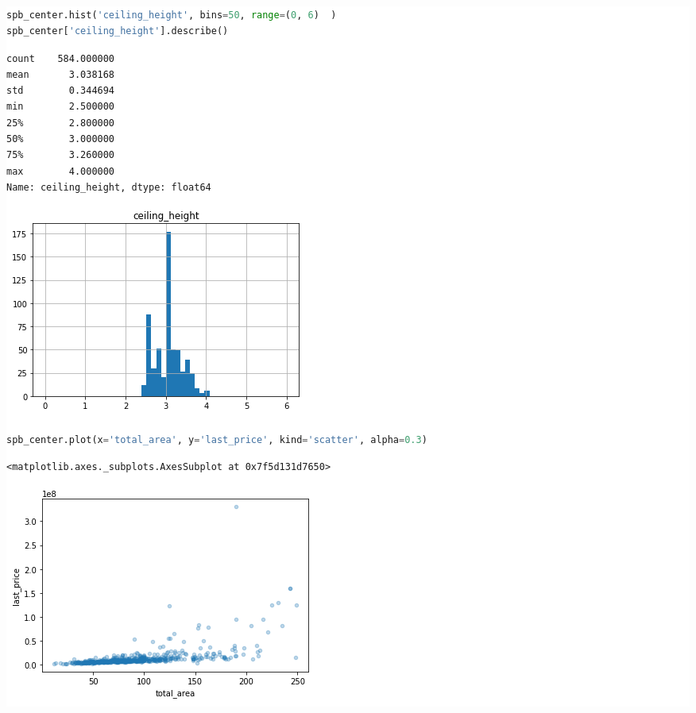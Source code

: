 

```python
spb_center.hist('ceiling_height', bins=50, range=(0, 6)  )
spb_center['ceiling_height'].describe()
```




    count    584.000000
    mean       3.038168
    std        0.344694
    min        2.500000
    25%        2.800000
    50%        3.000000
    75%        3.260000
    max        4.000000
    Name: ceiling_height, dtype: float64




![png](output_119_1.png)



```python
spb_center.plot(x='total_area', y='last_price', kind='scatter', alpha=0.3)
```




    <matplotlib.axes._subplots.AxesSubplot at 0x7f5d131d7650>




![png](output_120_1.png)
